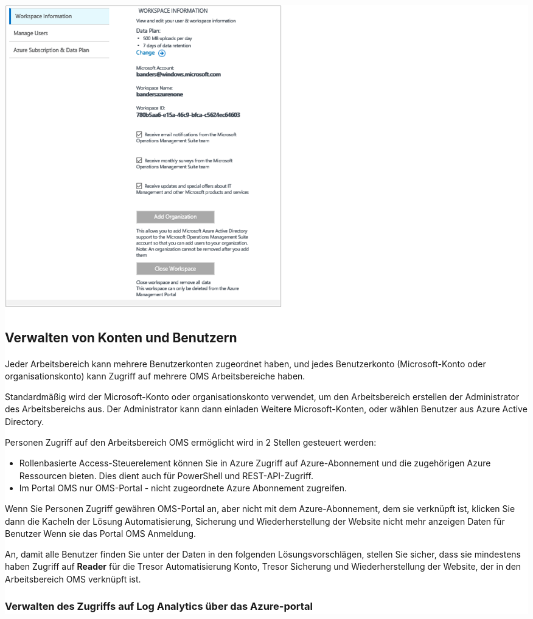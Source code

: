   ![Arbeitsbereichsinformationen](./media/log-analytics-manage-access/workspace-information.png)

## <a name="manage-accounts-and-users"></a>Verwalten von Konten und Benutzern

Jeder Arbeitsbereich kann mehrere Benutzerkonten zugeordnet haben, und jedes Benutzerkonto (Microsoft-Konto oder organisationskonto) kann Zugriff auf mehrere OMS Arbeitsbereiche haben.

Standardmäßig wird der Microsoft-Konto oder organisationskonto verwendet, um den Arbeitsbereich erstellen der Administrator des Arbeitsbereichs aus. Der Administrator kann dann einladen Weitere Microsoft-Konten, oder wählen Benutzer aus Azure Active Directory.

Personen Zugriff auf den Arbeitsbereich OMS ermöglicht wird in 2 Stellen gesteuert werden:

- Rollenbasierte Access-Steuerelement können Sie in Azure Zugriff auf Azure-Abonnement und die zugehörigen Azure Ressourcen bieten. Dies dient auch für PowerShell und REST-API-Zugriff.
- Im Portal OMS nur OMS-Portal - nicht zugeordnete Azure Abonnement zugreifen.

Wenn Sie Personen Zugriff gewähren OMS-Portal an, aber nicht mit dem Azure-Abonnement, dem sie verknüpft ist, klicken Sie dann die Kacheln der Lösung Automatisierung, Sicherung und Wiederherstellung der Website nicht mehr anzeigen Daten für Benutzer Wenn sie das Portal OMS Anmeldung.

An, damit alle Benutzer finden Sie unter der Daten in den folgenden Lösungsvorschlägen, stellen Sie sicher, dass sie mindestens haben Zugriff auf **Reader** für die Tresor Automatisierung Konto, Tresor Sicherung und Wiederherstellung der Website, der in den Arbeitsbereich OMS verknüpft ist.   

### <a name="managing-access-to-log-analytics-using-the-azure-portal"></a>Verwalten des Zugriffs auf Log Analytics über das Azure-portal
